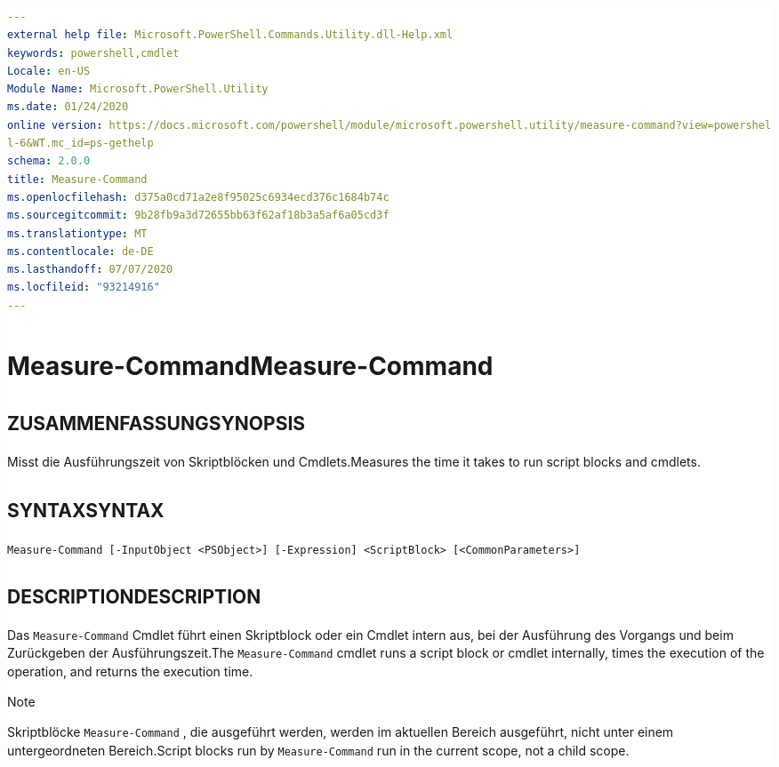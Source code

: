 ```yaml
---
external help file: Microsoft.PowerShell.Commands.Utility.dll-Help.xml
keywords: powershell,cmdlet
Locale: en-US
Module Name: Microsoft.PowerShell.Utility
ms.date: 01/24/2020
online version: https://docs.microsoft.com/powershell/module/microsoft.powershell.utility/measure-command?view=powershell-6&WT.mc_id=ps-gethelp
schema: 2.0.0
title: Measure-Command
ms.openlocfilehash: d375a0cd71a2e8f95025c6934ecd376c1684b74c
ms.sourcegitcommit: 9b28fb9a3d72655bb63f62af18b3a5af6a05cd3f
ms.translationtype: MT
ms.contentlocale: de-DE
ms.lasthandoff: 07/07/2020
ms.locfileid: "93214916"
---
```

# <span data-ttu-id="1ef2e-103">Measure-Command</span><span class="sxs-lookup"><span data-stu-id="1ef2e-103">Measure-Command</span></span>

## <span data-ttu-id="1ef2e-104">ZUSAMMENFASSUNG</span><span class="sxs-lookup"><span data-stu-id="1ef2e-104">SYNOPSIS</span></span>
<span data-ttu-id="1ef2e-105">Misst die Ausführungszeit von Skriptblöcken und Cmdlets.</span><span class="sxs-lookup"><span data-stu-id="1ef2e-105">Measures the time it takes to run script blocks and cmdlets.</span></span>

## <span data-ttu-id="1ef2e-106">SYNTAX</span><span class="sxs-lookup"><span data-stu-id="1ef2e-106">SYNTAX</span></span>

```
Measure-Command [-InputObject <PSObject>] [-Expression] <ScriptBlock> [<CommonParameters>]
```

## <span data-ttu-id="1ef2e-107">DESCRIPTION</span><span class="sxs-lookup"><span data-stu-id="1ef2e-107">DESCRIPTION</span></span>

<span data-ttu-id="1ef2e-108">Das `Measure-Command` Cmdlet führt einen Skriptblock oder ein Cmdlet intern aus, bei der Ausführung des Vorgangs und beim Zurückgeben der Ausführungszeit.</span><span class="sxs-lookup"><span data-stu-id="1ef2e-108">The `Measure-Command` cmdlet runs a script block or cmdlet internally, times the execution of the operation, and returns the execution time.</span></span>

> [!NOTE]
> <span data-ttu-id="1ef2e-109">Skriptblöcke `Measure-Command` , die ausgeführt werden, werden im aktuellen Bereich ausgeführt, nicht unter einem untergeordneten Bereich.</span><span class="sxs-lookup"><span data-stu-id="1ef2e-109">Script blocks run by `Measure-Command` run in the current scope, not a child scope.</span></span>
